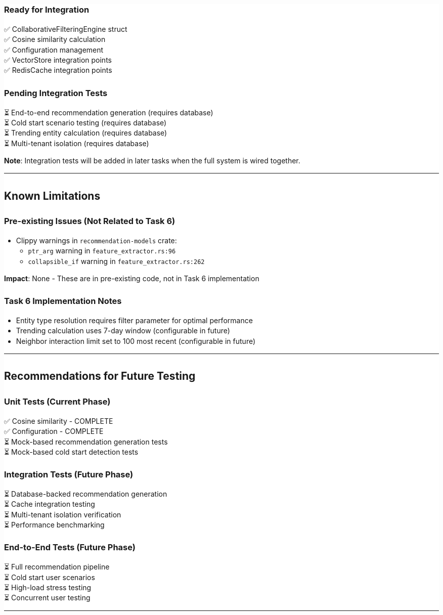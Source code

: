### Ready for Integration
✅ CollaborativeFilteringEngine struct  
✅ Cosine similarity calculation  
✅ Configuration management  
✅ VectorStore integration points  
✅ RedisCache integration points  

### Pending Integration Tests
⏳ End-to-end recommendation generation (requires database)  
⏳ Cold start scenario testing (requires database)  
⏳ Trending entity calculation (requires database)  
⏳ Multi-tenant isolation (requires database)  

**Note**: Integration tests will be added in later tasks when the full system is wired together.

---

## Known Limitations

### Pre-existing Issues (Not Related to Task 6)
- Clippy warnings in `recommendation-models` crate:
  - `ptr_arg` warning in `feature_extractor.rs:96`
  - `collapsible_if` warning in `feature_extractor.rs:262`
  
**Impact**: None - These are in pre-existing code, not in Task 6 implementation

### Task 6 Implementation Notes
- Entity type resolution requires filter parameter for optimal performance
- Trending calculation uses 7-day window (configurable in future)
- Neighbor interaction limit set to 100 most recent (configurable in future)

---

## Recommendations for Future Testing

### Unit Tests (Current Phase)
✅ Cosine similarity - COMPLETE  
✅ Configuration - COMPLETE  
⏳ Mock-based recommendation generation tests  
⏳ Mock-based cold start detection tests  

### Integration Tests (Future Phase)
⏳ Database-backed recommendation generation  
⏳ Cache integration testing  
⏳ Multi-tenant isolation verification  
⏳ Performance benchmarking  

### End-to-End Tests (Future Phase)
⏳ Full recommendation pipeline  
⏳ Cold start user scenarios  
⏳ High-load stress testing  
⏳ Concurrent user testing  

---